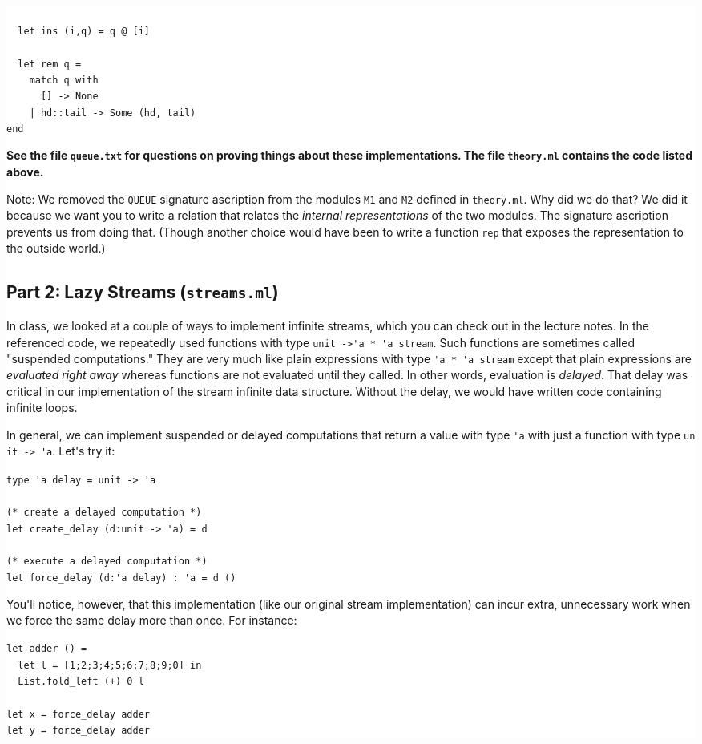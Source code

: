 ```

  let ins (i,q) = q @ [i]

  let rem q =
    match q with
      [] -> None
    | hd::tail -> Some (hd, tail)
end
```

**See the file `queue.txt` for questions on proving things about these
implementations. The file `theory.ml` contains the code listed above.**

Note: We removed the `QUEUE` signature ascription from the modules `M1` and `M2`
defined in `theory.ml`. Why did we do that? We did it because we want you to
write a relation that relates the *internal representations* of the two modules.
The signature ascription prevents us from doing that. (Though another choice
would have been to write a function `rep` that exposes the representation to the
outside world.)

## Part 2: Lazy Streams (`streams.ml`)

In class, we looked at a couple of ways to implement infinite streams, which you
can check out in the lecture notes. In the referenced code, we repeatedly used
functions with type `unit ->'a * 'a stream`. Such functions are sometimes called
"suspended computations." They are very much like plain expressions with type
`'a * 'a stream` except that plain expressions are *evaluated right away*
whereas functions are not evaluated until they called. In other words,
evaluation is *delayed*. That delay was critical in our implementation of the
stream infinite data structure. Without the delay, we would have written code
containing infinite loops.

In general, we can implement suspended or delayed computations that return a
value with type `'a` with just a function with type `unit -> 'a`. Let's try it:

```
type 'a delay = unit -> 'a

(* create a delayed computation *)
let create_delay (d:unit -> 'a) = d

(* execute a delayed computation *)
let force_delay (d:'a delay) : 'a = d ()
```

You'll notice, however, that this implementation (like our original stream
implementation) can incur extra, unnecessary work when we force the same delay
more than once. For instance:

```
let adder () =
  let l = [1;2;3;4;5;6;7;8;9;0] in
  List.fold_left (+) 0 l

let x = force_delay adder
let y = force_delay adder
```
